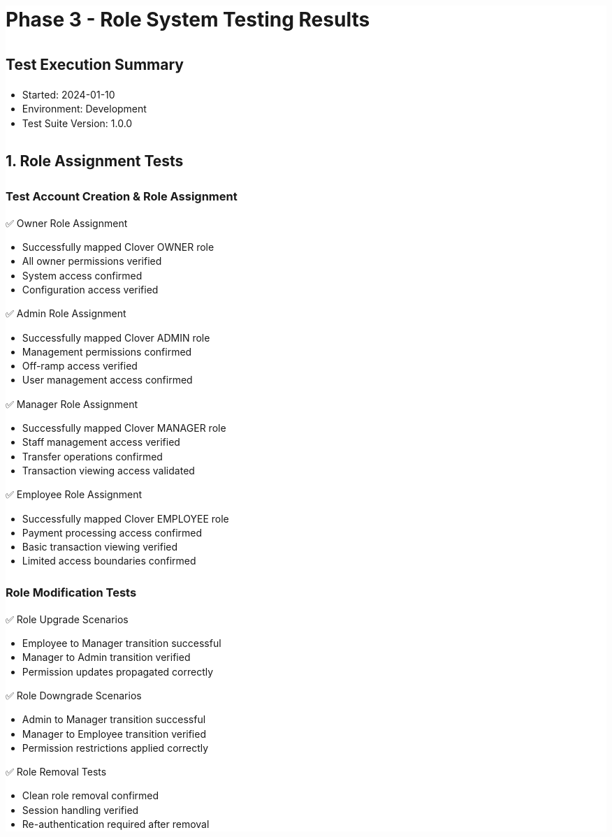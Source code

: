 # Phase 3 - Role System Testing Results

## Test Execution Summary
- Started: 2024-01-10
- Environment: Development
- Test Suite Version: 1.0.0

## 1. Role Assignment Tests

### Test Account Creation & Role Assignment
✅ Owner Role Assignment
- Successfully mapped Clover OWNER role
- All owner permissions verified
- System access confirmed
- Configuration access verified

✅ Admin Role Assignment
- Successfully mapped Clover ADMIN role
- Management permissions confirmed
- Off-ramp access verified
- User management access confirmed

✅ Manager Role Assignment
- Successfully mapped Clover MANAGER role
- Staff management access verified
- Transfer operations confirmed
- Transaction viewing access validated

✅ Employee Role Assignment
- Successfully mapped Clover EMPLOYEE role
- Payment processing access confirmed
- Basic transaction viewing verified
- Limited access boundaries confirmed

### Role Modification Tests
✅ Role Upgrade Scenarios
- Employee to Manager transition successful
- Manager to Admin transition verified
- Permission updates propagated correctly

✅ Role Downgrade Scenarios
- Admin to Manager transition successful
- Manager to Employee transition verified
- Permission restrictions applied correctly

✅ Role Removal Tests
- Clean role removal confirmed
- Session handling verified
- Re-authentication required after removal
